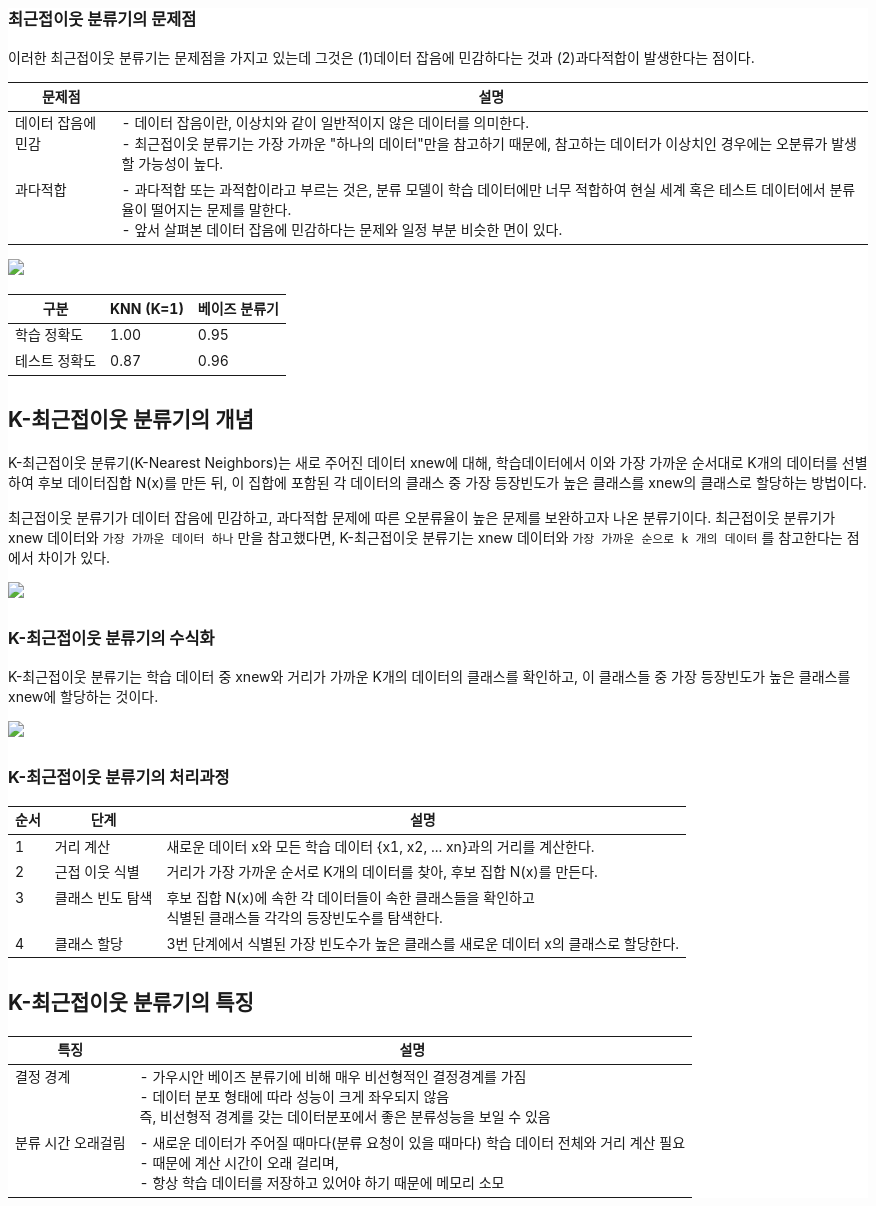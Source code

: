 ### 최근접이웃 분류기의 문제점  

이러한 최근접이웃 분류기는 문제점을 가지고 있는데 그것은 (1)데이터 잡음에 민감하다는 것과 (2)과다적합이 발생한다는 점이다.  

|문제점|설명|
|---|---|
|데이터 잡음에 민감|- 데이터 잡음이란, 이상치와 같이 일반적이지 않은 데이터를 의미한다.<br>- 최근접이웃 분류기는 가장 가까운 "하나의 데이터"만을 참고하기 때문에, 참고하는 데이터가 이상치인 경우에는 오분류가 발생할 가능성이 높다.|
|과다적합|- 과다적합 또는 과적합이라고 부르는 것은, 분류 모델이 학습 데이터에만 너무 적합하여 현실 세계 혹은 테스트 데이터에서 분류율이 떨어지는 문제를 말한다.<br>- 앞서 살펴본 데이터 잡음에 민감하다는 문제와 일정 부분 비슷한 면이 있다.|

![](/assets/images/20241117_001_003.png)  

|구분|KNN (K=1)|베이즈 분류기|
|---|---|---|
|학습 정확도|1.00|0.95|
|테스트 정확도|0.87|0.96|



## K-최근접이웃 분류기의 개념  

K-최근접이웃 분류기(K-Nearest Neighbors)는 새로 주어진 데이터 xnew에 대해, 학습데이터에서 이와 가장 가까운 순서대로 K개의 데이터를 선별하여 후보 데이터집합 N(x)를 만든 뒤, 이 집합에 포함된 각 데이터의 클래스 중 가장 등장빈도가 높은 클래스를 xnew의 클래스로 할당하는 방법이다.  

최근접이웃 분류기가 데이터 잡음에 민감하고, 과다적합 문제에 따른 오분류율이 높은 문제를 보완하고자 나온 분류기이다. 최근접이웃 분류기가 xnew 데이터와 `가장 가까운 데이터 하나` 만을 참고했다면, K-최근접이웃 분류기는 xnew 데이터와 `가장 가까운 순으로 k 개의 데이터` 를 참고한다는 점에서 차이가 있다.  

![](/assets/images/20241117_001_004.png)  

### K-최근접이웃 분류기의 수식화  

K-최근접이웃 분류기는 학습 데이터 중 xnew와 거리가 가까운 K개의 데이터의 클래스를 확인하고, 이 클래스들 중 가장 등장빈도가 높은 클래스를 xnew에 할당하는 것이다.  

![](/assets/images/20241117_001_005.png)  

### K-최근접이웃 분류기의 처리과정  

|순서|단계|설명|
|---|---|---|
|1|거리 계산|새로운 데이터 x와 모든 학습 데이터 {x1, x2, ... xn}과의 거리를 계산한다.|
|2|근접 이웃 식별|거리가 가장 가까운 순서로 K개의 데이터를 찾아, 후보 집합 N(x)를 만든다.|
|3|클래스 빈도 탐색|후보 집합 N(x)에 속한 각 데이터들이 속한 클래스들을 확인하고<br>식별된 클래스들 각각의 등장빈도수를 탐색한다.|
|4|클래스 할당|3번 단계에서 식별된 가장 빈도수가 높은 클래스를 새로운 데이터 x의 클래스로 할당한다.|



## K-최근접이웃 분류기의 특징  

|특징|설명|
|---|---|
|결정 경계|- 가우시안 베이즈 분류기에 비해 매우 비선형적인 결정경계를 가짐<br>- 데이터 분포 형태에 따라 성능이 크게 좌우되지 않음<br>즉, 비선형적 경계를 갖는 데이터분포에서 좋은 분류성능을 보일 수 있음|
|분류 시간 오래걸림|- 새로운 데이터가 주어질 때마다(분류 요청이 있을 때마다) 학습 데이터 전체와 거리 계산 필요<br>- 때문에 계산 시간이 오래 걸리며,<br>- 항상 학습 데이터를 저장하고 있어야 하기 때문에 메모리 소모|
